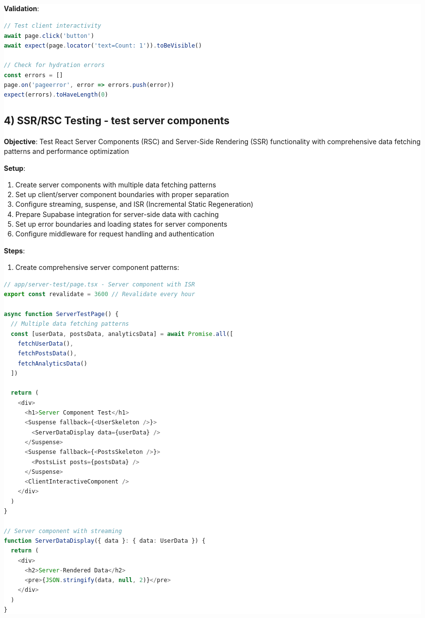 **Validation**:

```typescript
// Test client interactivity
await page.click('button')
await expect(page.locator('text=Count: 1')).toBeVisible()

// Check for hydration errors
const errors = []
page.on('pageerror', error => errors.push(error))
expect(errors).toHaveLength(0)
```

## 4) SSR/RSC Testing - test server components

**Objective**: Test React Server Components (RSC) and Server-Side Rendering (SSR) functionality with comprehensive data fetching patterns and performance optimization

**Setup**:

1. Create server components with multiple data fetching patterns
2. Set up client/server component boundaries with proper separation
3. Configure streaming, suspense, and ISR (Incremental Static Regeneration)
4. Prepare Supabase integration for server-side data with caching
5. Set up error boundaries and loading states for server components
6. Configure middleware for request handling and authentication

**Steps**:

1. Create comprehensive server component patterns:

```typescript
// app/server-test/page.tsx - Server component with ISR
export const revalidate = 3600 // Revalidate every hour

async function ServerTestPage() {
  // Multiple data fetching patterns
  const [userData, postsData, analyticsData] = await Promise.all([
    fetchUserData(),
    fetchPostsData(),
    fetchAnalyticsData()
  ])

  return (
    <div>
      <h1>Server Component Test</h1>
      <Suspense fallback={<UserSkeleton />}>
        <ServerDataDisplay data={userData} />
      </Suspense>
      <Suspense fallback={<PostsSkeleton />}>
        <PostsList posts={postsData} />
      </Suspense>
      <ClientInteractiveComponent />
    </div>
  )
}

// Server component with streaming
function ServerDataDisplay({ data }: { data: UserData }) {
  return (
    <div>
      <h2>Server-Rendered Data</h2>
      <pre>{JSON.stringify(data, null, 2)}</pre>
    </div>
  )
}

```